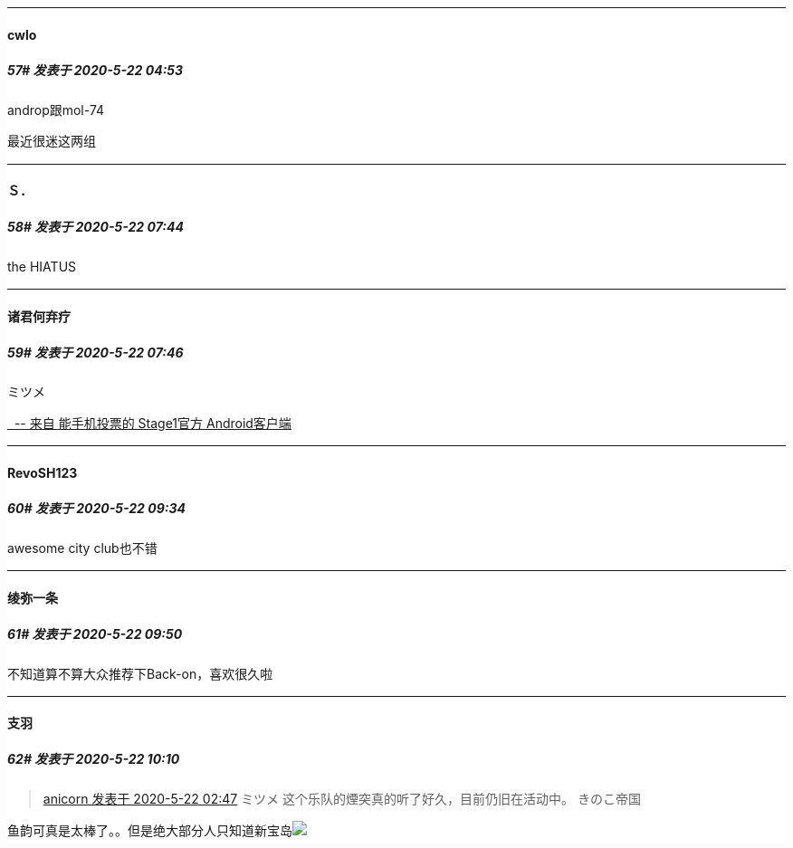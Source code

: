 
-----

####  cwlo  
##### 57#       发表于 2020-5-22 04:53


androp跟mol-74

最近很迷这两组


-----

####  Ｓ．  
##### 58#       发表于 2020-5-22 07:44


the HIATUS


-----

####  诸君何弃疗  
##### 59#       发表于 2020-5-22 07:46


ミツメ

[  -- 来自 能手机投票的 Stage1官方 Android客户端](https://www.coolapk.com/apk/140634)


-----

####  RevoSH123  
##### 60#       发表于 2020-5-22 09:34


awesome city club也不错


-----

####  绫弥一条  
##### 61#       发表于 2020-5-22 09:50


不知道算不算大众推荐下Back-on，喜欢很久啦


-----

####  支羽  
##### 62#       发表于 2020-5-22 10:10


<blockquote><a href="httphttps://bbs.saraba1st.com/2b/forum.php?mod=redirect&amp;goto=findpost&amp;pid=47510266&amp;ptid=1936714" target="_blank">anicorn 发表于 2020-5-22 02:47</a>
ミツメ 
这个乐队的煙突真的听了好久，目前仍旧在活动中。
きのこ帝国 </blockquote>
鱼韵可真是太棒了。。但是绝大部分人只知道新宝岛<img src="https://static.saraba1st.com/image/smiley/face2017/067.png" referrerpolicy="no-referrer">
